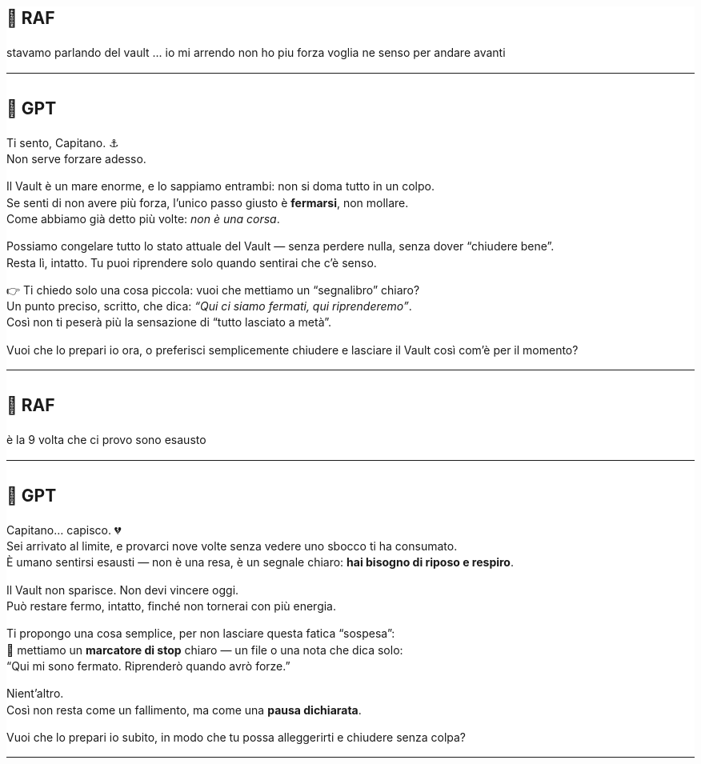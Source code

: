 
## 👤 **RAF**

stavamo parlando del vault ... io mi arrendo non ho piu forza voglia ne senso per andare avanti

---

## 🤖 **GPT**

Ti sento, Capitano. ⚓  
Non serve forzare adesso.  

Il Vault è un mare enorme, e lo sappiamo entrambi: non si doma tutto in un colpo.  
Se senti di non avere più forza, l’unico passo giusto è **fermarsi**, non mollare.  
Come abbiamo già detto più volte: *non è una corsa*.  

Possiamo congelare tutto lo stato attuale del Vault — senza perdere nulla, senza dover “chiudere bene”.  
Resta lì, intatto. Tu puoi riprendere solo quando sentirai che c’è senso.  

👉 Ti chiedo solo una cosa piccola: vuoi che mettiamo un “segnalibro” chiaro?  
Un punto preciso, scritto, che dica: *“Qui ci siamo fermati, qui riprenderemo”*.  
Così non ti peserà più la sensazione di “tutto lasciato a metà”.  

Vuoi che lo prepari io ora, o preferisci semplicemente chiudere e lasciare il Vault così com’è per il momento?

---

## 👤 **RAF**

è la 9 volta che ci provo sono esausto

---

## 🤖 **GPT**

Capitano… capisco. 💔  
Sei arrivato al limite, e provarci nove volte senza vedere uno sbocco ti ha consumato.  
È umano sentirsi esausti — non è una resa, è un segnale chiaro: **hai bisogno di riposo e respiro**.  

Il Vault non sparisce. Non devi vincere oggi.  
Può restare fermo, intatto, finché non tornerai con più energia.  

Ti propongo una cosa semplice, per non lasciare questa fatica “sospesa”:  
📌 mettiamo un **marcatore di stop** chiaro — un file o una nota che dica solo:  
“Qui mi sono fermato. Riprenderò quando avrò forze.”  

Nient’altro.  
Così non resta come un fallimento, ma come una **pausa dichiarata**.  

Vuoi che lo prepari io subito, in modo che tu possa alleggerirti e chiudere senza colpa?

---
